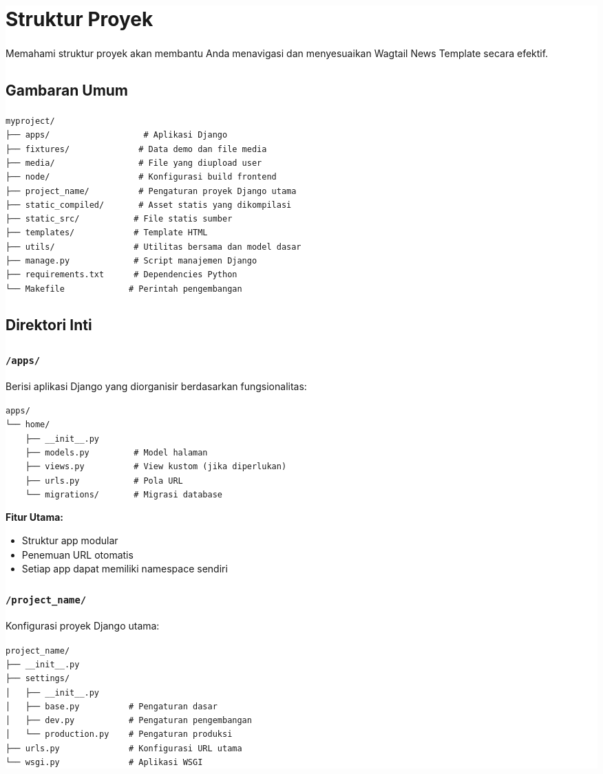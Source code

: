 # Struktur Proyek

Memahami struktur proyek akan membantu Anda menavigasi dan menyesuaikan Wagtail News Template secara efektif.

## Gambaran Umum

```
myproject/
├── apps/                   # Aplikasi Django
├── fixtures/              # Data demo dan file media
├── media/                 # File yang diupload user
├── node/                  # Konfigurasi build frontend
├── project_name/          # Pengaturan proyek Django utama
├── static_compiled/       # Asset statis yang dikompilasi
├── static_src/           # File statis sumber
├── templates/            # Template HTML
├── utils/                # Utilitas bersama dan model dasar
├── manage.py             # Script manajemen Django
├── requirements.txt      # Dependencies Python
└── Makefile             # Perintah pengembangan
```

## Direktori Inti

### `/apps/`
Berisi aplikasi Django yang diorganisir berdasarkan fungsionalitas:

```
apps/
└── home/
    ├── __init__.py
    ├── models.py         # Model halaman
    ├── views.py          # View kustom (jika diperlukan)
    ├── urls.py           # Pola URL
    └── migrations/       # Migrasi database
```

**Fitur Utama:**
- Struktur app modular
- Penemuan URL otomatis
- Setiap app dapat memiliki namespace sendiri

### `/project_name/`
Konfigurasi proyek Django utama:

```
project_name/
├── __init__.py
├── settings/
│   ├── __init__.py
│   ├── base.py          # Pengaturan dasar
│   ├── dev.py           # Pengaturan pengembangan
│   └── production.py    # Pengaturan produksi
├── urls.py              # Konfigurasi URL utama
└── wsgi.py              # Aplikasi WSGI
```
